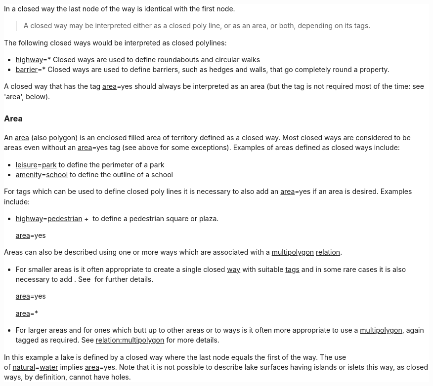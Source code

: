 In a closed way the last node of the way is identical with the first node.

> A closed way may be interpreted either as a closed poly line, or as an area, or both, depending on its tags.
> 

The following closed ways would be interpreted as closed polylines:

- [highway](https://wiki.openstreetmap.org/wiki/Key:highway)=* Closed ways are used to define roundabouts and circular walks
- [barrier](https://wiki.openstreetmap.org/wiki/Key:barrier)=* Closed ways are used to define barriers, such as hedges and walls, that go completely round a property.

A closed way that has the tag [area](https://wiki.openstreetmap.org/wiki/Key:area)=yes should always be interpreted as an area (but the tag is not required most of the time: see 'area', below).

### Area

An [area](https://wiki.openstreetmap.org/wiki/Area) (also polygon) is an enclosed filled area of territory defined as a closed way. Most closed ways are considered to be areas even without an [area](https://wiki.openstreetmap.org/wiki/Key:area)=yes tag (see above for some exceptions). Examples of areas defined as closed ways include:

- [leisure](https://wiki.openstreetmap.org/wiki/Key:leisure)=[park](https://wiki.openstreetmap.org/wiki/Tag:leisure%3Dpark) to define the perimeter of a park
- [amenity](https://wiki.openstreetmap.org/wiki/Key:amenity)=[school](https://wiki.openstreetmap.org/wiki/Tag:amenity%3Dschool) to define the outline of a school

For tags which can be used to define closed poly lines it is necessary to also add an [area](https://wiki.openstreetmap.org/wiki/Key:area)=yes if an area is desired. Examples include:

- [highway](https://wiki.openstreetmap.org/wiki/Key:highway)=[pedestrian](https://wiki.openstreetmap.org/wiki/Tag:highway%3Dpedestrian) +  to define a pedestrian square or plaza.
    
    [area](https://wiki.openstreetmap.org/wiki/Key:area)=yes
    

Areas can also be described using one or more ways which are associated with a [multipolygon](https://wiki.openstreetmap.org/wiki/Relation:multipolygon) [relation](https://wiki.openstreetmap.org/wiki/Relation).

- For smaller areas is it often appropriate to create a single closed [way](https://wiki.openstreetmap.org/wiki/Way) with suitable [tags](https://wiki.openstreetmap.org/wiki/Tag) and in some rare cases it is also necessary to add . See  for further details.
    
    [area](https://wiki.openstreetmap.org/wiki/Key:area)=yes
    
    [area](https://wiki.openstreetmap.org/wiki/Key:area)=*
    
- For larger areas and for ones which butt up to other areas or to ways is it often more appropriate to use a [multipolygon](https://wiki.openstreetmap.org/wiki/Relation:multipolygon), again tagged as required. See [relation:multipolygon](https://wiki.openstreetmap.org/wiki/Relation:multipolygon) for more details.

In this example a lake is defined by a closed way where the last node equals the first of the way. The use of [natural](https://wiki.openstreetmap.org/wiki/Key:natural)=[water](https://wiki.openstreetmap.org/wiki/Tag:natural%3Dwater) implies [area](https://wiki.openstreetmap.org/wiki/Key:area)=yes. Note that it is not possible to describe lake surfaces having islands or islets this way, as closed ways, by definition, cannot have holes.
